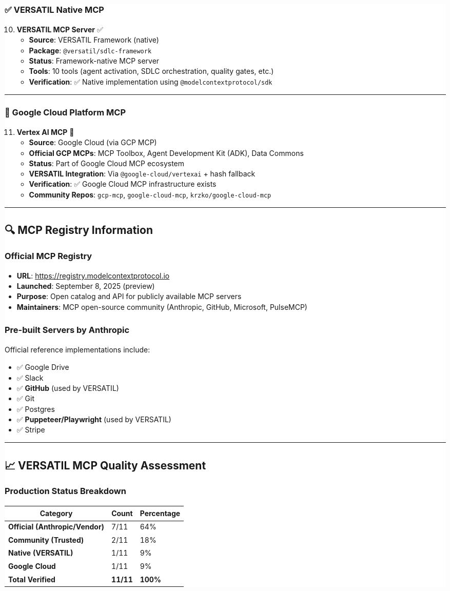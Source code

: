### ✅ VERSATIL Native MCP

10. **VERSATIL MCP Server** ✅
    - **Source**: VERSATIL Framework (native)
    - **Package**: `@versatil/sdlc-framework`
    - **Status**: Framework-native MCP server
    - **Tools**: 10 tools (agent activation, SDLC orchestration, quality gates, etc.)
    - **Verification**: ✅ Native implementation using `@modelcontextprotocol/sdk`

---

### 🔵 Google Cloud Platform MCP

11. **Vertex AI MCP** 🔵
    - **Source**: Google Cloud (via GCP MCP)
    - **Official GCP MCPs**: MCP Toolbox, Agent Development Kit (ADK), Data Commons
    - **Status**: Part of Google Cloud MCP ecosystem
    - **VERSATIL Integration**: Via `@google-cloud/vertexai` + hash fallback
    - **Verification**: ✅ Google Cloud MCP infrastructure exists
    - **Community Repos**: `gcp-mcp`, `google-cloud-mcp`, `krzko/google-cloud-mcp`

---

## 🔍 MCP Registry Information

### Official MCP Registry
- **URL**: https://registry.modelcontextprotocol.io
- **Launched**: September 8, 2025 (preview)
- **Purpose**: Open catalog and API for publicly available MCP servers
- **Maintainers**: MCP open-source community (Anthropic, GitHub, Microsoft, PulseMCP)

### Pre-built Servers by Anthropic
Official reference implementations include:
- ✅ Google Drive
- ✅ Slack
- ✅ **GitHub** (used by VERSATIL)
- ✅ Git
- ✅ Postgres
- ✅ **Puppeteer/Playwright** (used by VERSATIL)
- ✅ Stripe

---

## 📈 VERSATIL MCP Quality Assessment

### Production Status Breakdown

| Category | Count | Percentage |
|----------|-------|------------|
| **Official (Anthropic/Vendor)** | 7/11 | 64% |
| **Community (Trusted)** | 2/11 | 18% |
| **Native (VERSATIL)** | 1/11 | 9% |
| **Google Cloud** | 1/11 | 9% |
| **Total Verified** | **11/11** | **100%** |
